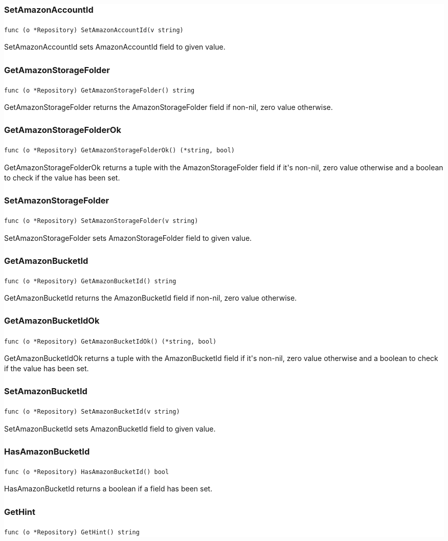 ### SetAmazonAccountId

`func (o *Repository) SetAmazonAccountId(v string)`

SetAmazonAccountId sets AmazonAccountId field to given value.


### GetAmazonStorageFolder

`func (o *Repository) GetAmazonStorageFolder() string`

GetAmazonStorageFolder returns the AmazonStorageFolder field if non-nil, zero value otherwise.

### GetAmazonStorageFolderOk

`func (o *Repository) GetAmazonStorageFolderOk() (*string, bool)`

GetAmazonStorageFolderOk returns a tuple with the AmazonStorageFolder field if it's non-nil, zero value otherwise
and a boolean to check if the value has been set.

### SetAmazonStorageFolder

`func (o *Repository) SetAmazonStorageFolder(v string)`

SetAmazonStorageFolder sets AmazonStorageFolder field to given value.


### GetAmazonBucketId

`func (o *Repository) GetAmazonBucketId() string`

GetAmazonBucketId returns the AmazonBucketId field if non-nil, zero value otherwise.

### GetAmazonBucketIdOk

`func (o *Repository) GetAmazonBucketIdOk() (*string, bool)`

GetAmazonBucketIdOk returns a tuple with the AmazonBucketId field if it's non-nil, zero value otherwise
and a boolean to check if the value has been set.

### SetAmazonBucketId

`func (o *Repository) SetAmazonBucketId(v string)`

SetAmazonBucketId sets AmazonBucketId field to given value.

### HasAmazonBucketId

`func (o *Repository) HasAmazonBucketId() bool`

HasAmazonBucketId returns a boolean if a field has been set.

### GetHint

`func (o *Repository) GetHint() string`
